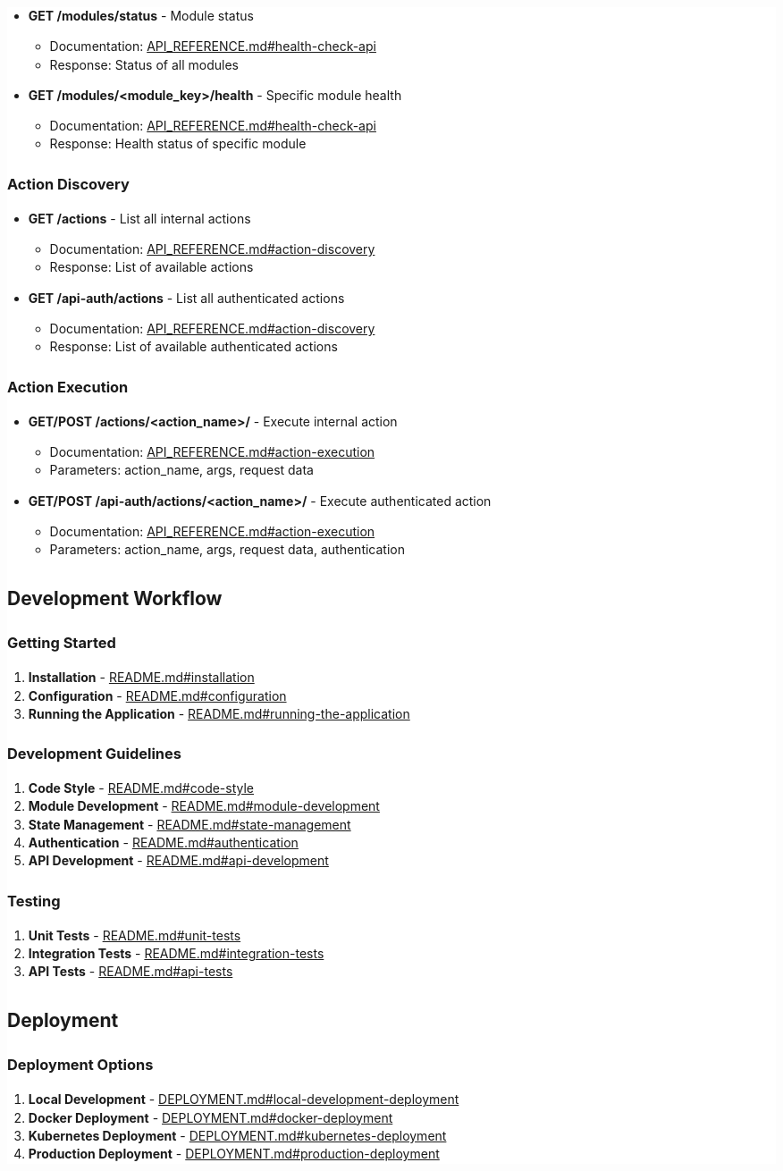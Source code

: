 - **GET /modules/status** - Module status
  - Documentation: [API_REFERENCE.md#health-check-api](API_REFERENCE.md#health-check-api)
  - Response: Status of all modules

- **GET /modules/<module_key>/health** - Specific module health
  - Documentation: [API_REFERENCE.md#health-check-api](API_REFERENCE.md#health-check-api)
  - Response: Health status of specific module

### Action Discovery
- **GET /actions** - List all internal actions
  - Documentation: [API_REFERENCE.md#action-discovery](API_REFERENCE.md#action-discovery)
  - Response: List of available actions

- **GET /api-auth/actions** - List all authenticated actions
  - Documentation: [API_REFERENCE.md#action-discovery](API_REFERENCE.md#action-discovery)
  - Response: List of available authenticated actions

### Action Execution
- **GET/POST /actions/<action_name>/<args>** - Execute internal action
  - Documentation: [API_REFERENCE.md#action-execution](API_REFERENCE.md#action-execution)
  - Parameters: action_name, args, request data

- **GET/POST /api-auth/actions/<action_name>/<args>** - Execute authenticated action
  - Documentation: [API_REFERENCE.md#action-execution](API_REFERENCE.md#action-execution)
  - Parameters: action_name, args, request data, authentication

## Development Workflow

### Getting Started
1. **Installation** - [README.md#installation](README.md#installation)
2. **Configuration** - [README.md#configuration](README.md#configuration)
3. **Running the Application** - [README.md#running-the-application](README.md#running-the-application)

### Development Guidelines
1. **Code Style** - [README.md#code-style](README.md#code-style)
2. **Module Development** - [README.md#module-development](README.md#module-development)
3. **State Management** - [README.md#state-management](README.md#state-management)
4. **Authentication** - [README.md#authentication](README.md#authentication)
5. **API Development** - [README.md#api-development](README.md#api-development)

### Testing
1. **Unit Tests** - [README.md#unit-tests](README.md#unit-tests)
2. **Integration Tests** - [README.md#integration-tests](README.md#integration-tests)
3. **API Tests** - [README.md#api-tests](README.md#api-tests)

## Deployment

### Deployment Options
1. **Local Development** - [DEPLOYMENT.md#local-development-deployment](DEPLOYMENT.md#local-development-deployment)
2. **Docker Deployment** - [DEPLOYMENT.md#docker-deployment](DEPLOYMENT.md#docker-deployment)
3. **Kubernetes Deployment** - [DEPLOYMENT.md#kubernetes-deployment](DEPLOYMENT.md#kubernetes-deployment)
4. **Production Deployment** - [DEPLOYMENT.md#production-deployment](DEPLOYMENT.md#production-deployment)
